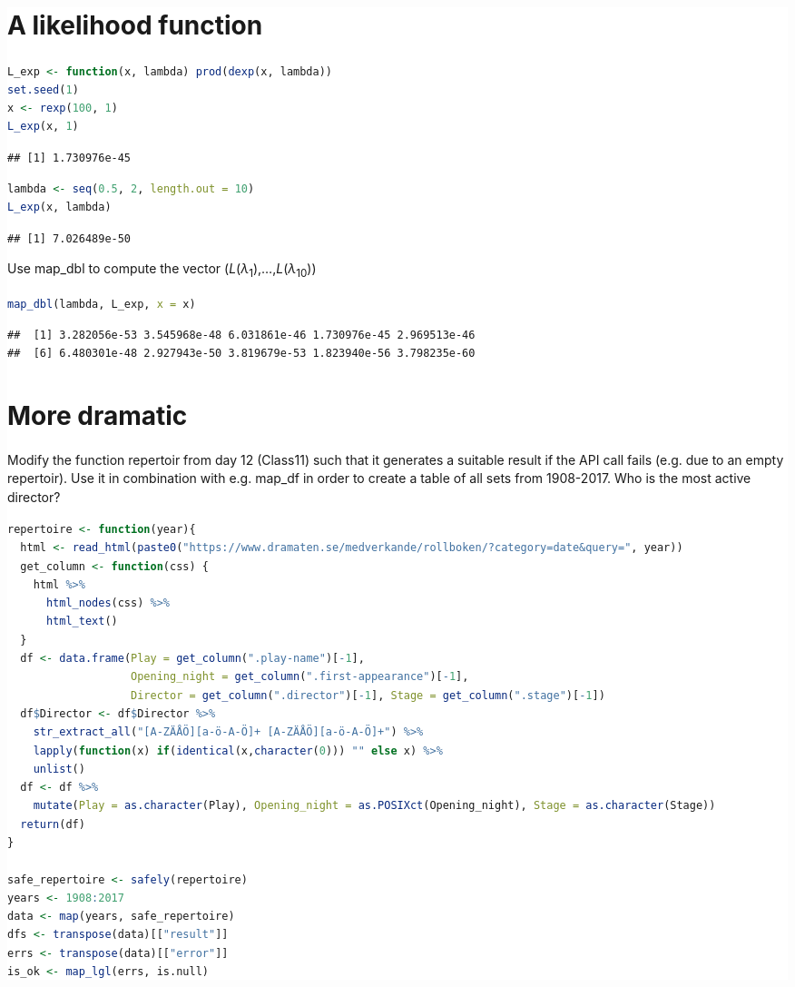 A likelihood function
=====================

``` r
L_exp <- function(x, lambda) prod(dexp(x, lambda))
set.seed(1)
x <- rexp(100, 1)
L_exp(x, 1)
```

    ## [1] 1.730976e-45

``` r
lambda <- seq(0.5, 2, length.out = 10)
L_exp(x, lambda)
```

    ## [1] 7.026489e-50

Use map\_dbl to compute the vector (*L*(*λ*<sub>1</sub>),…,*L*(*λ*<sub>10</sub>))

``` r
map_dbl(lambda, L_exp, x = x)
```

    ##  [1] 3.282056e-53 3.545968e-48 6.031861e-46 1.730976e-45 2.969513e-46
    ##  [6] 6.480301e-48 2.927943e-50 3.819679e-53 1.823940e-56 3.798235e-60

More dramatic
=============

Modify the function repertoir from day 12 (Class11) such that it generates a suitable result if the API call fails (e.g. due to an empty repertoir). Use it in combination with e.g. map\_df in order to create a table of all sets from 1908-2017. Who is the most active director?

``` r
repertoire <- function(year){
  html <- read_html(paste0("https://www.dramaten.se/medverkande/rollboken/?category=date&query=", year))
  get_column <- function(css) {
    html %>%
      html_nodes(css) %>%
      html_text()
  }
  df <- data.frame(Play = get_column(".play-name")[-1], 
                   Opening_night = get_column(".first-appearance")[-1],
                   Director = get_column(".director")[-1], Stage = get_column(".stage")[-1])
  df$Director <- df$Director %>%
    str_extract_all("[A-ZÄÅÖ][a-ö-A-Ö]+ [A-ZÄÅÖ][a-ö-A-Ö]+") %>%
    lapply(function(x) if(identical(x,character(0))) "" else x) %>%
    unlist()
  df <- df %>%
    mutate(Play = as.character(Play), Opening_night = as.POSIXct(Opening_night), Stage = as.character(Stage))
  return(df)
}

safe_repertoire <- safely(repertoire)
years <- 1908:2017
data <- map(years, safe_repertoire)
dfs <- transpose(data)[["result"]]
errs <- transpose(data)[["error"]]
is_ok <- map_lgl(errs, is.null)
```